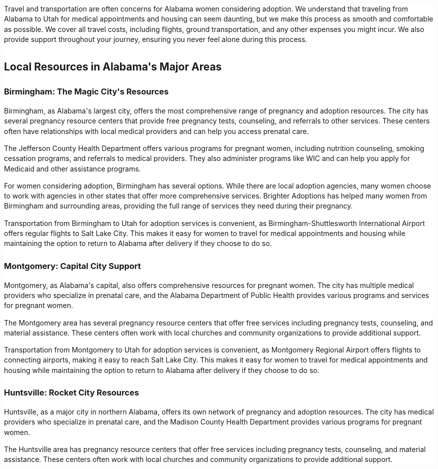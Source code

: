 Travel and transportation are often concerns for Alabama women considering adoption. We understand that traveling from Alabama to Utah for medical appointments and housing can seem daunting, but we make this process as smooth and comfortable as possible. We cover all travel costs, including flights, ground transportation, and any other expenses you might incur. We also provide support throughout your journey, ensuring you never feel alone during this process.

## Local Resources in Alabama's Major Areas

### Birmingham: The Magic City's Resources

Birmingham, as Alabama's largest city, offers the most comprehensive range of pregnancy and adoption resources. The city has several pregnancy resource centers that provide free pregnancy tests, counseling, and referrals to other services. These centers often have relationships with local medical providers and can help you access prenatal care.

The Jefferson County Health Department offers various programs for pregnant women, including nutrition counseling, smoking cessation programs, and referrals to medical providers. They also administer programs like WIC and can help you apply for Medicaid and other assistance programs.

For women considering adoption, Birmingham has several options. While there are local adoption agencies, many women choose to work with agencies in other states that offer more comprehensive services. Brighter Adoptions has helped many women from Birmingham and surrounding areas, providing the full range of services they need during their pregnancy.

Transportation from Birmingham to Utah for adoption services is convenient, as Birmingham-Shuttlesworth International Airport offers regular flights to Salt Lake City. This makes it easy for women to travel for medical appointments and housing while maintaining the option to return to Alabama after delivery if they choose to do so.

### Montgomery: Capital City Support

Montgomery, as Alabama's capital, also offers comprehensive resources for pregnant women. The city has multiple medical providers who specialize in prenatal care, and the Alabama Department of Public Health provides various programs and services for pregnant women.

The Montgomery area has several pregnancy resource centers that offer free services including pregnancy tests, counseling, and material assistance. These centers often work with local churches and community organizations to provide additional support.

Transportation from Montgomery to Utah for adoption services is convenient, as Montgomery Regional Airport offers flights to connecting airports, making it easy to reach Salt Lake City. This makes it easy for women to travel for medical appointments and housing while maintaining the option to return to Alabama after delivery if they choose to do so.

### Huntsville: Rocket City Resources

Huntsville, as a major city in northern Alabama, offers its own network of pregnancy and adoption resources. The city has medical providers who specialize in prenatal care, and the Madison County Health Department provides various programs for pregnant women.

The Huntsville area has pregnancy resource centers that offer free services including pregnancy tests, counseling, and material assistance. These centers often work with local churches and community organizations to provide additional support.
